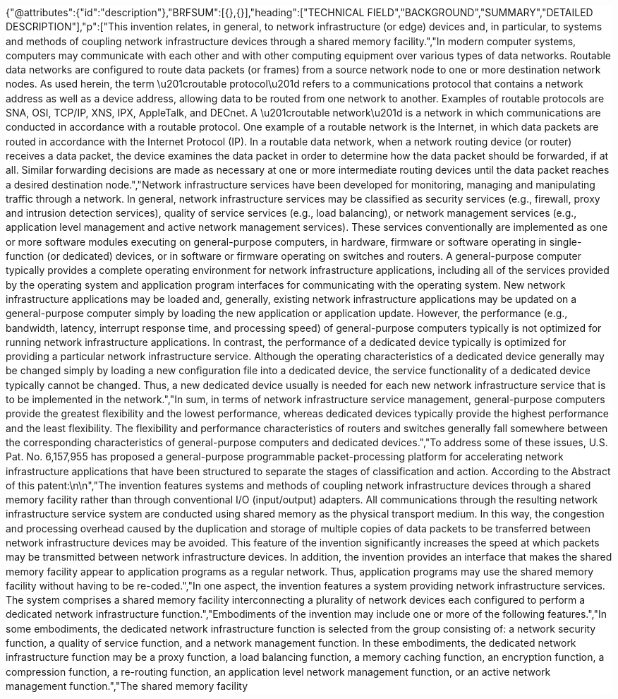 {"@attributes":{"id":"description"},"BRFSUM":[{},{}],"heading":["TECHNICAL FIELD","BACKGROUND","SUMMARY","DETAILED DESCRIPTION"],"p":["This invention relates, in general, to network infrastructure (or edge) devices and, in particular, to systems and methods of coupling network infrastructure devices through a shared memory facility.","In modern computer systems, computers may communicate with each other and with other computing equipment over various types of data networks. Routable data networks are configured to route data packets (or frames) from a source network node to one or more destination network nodes. As used herein, the term \u201croutable protocol\u201d refers to a communications protocol that contains a network address as well as a device address, allowing data to be routed from one network to another. Examples of routable protocols are SNA, OSI, TCP\/IP, XNS, IPX, AppleTalk, and DECnet. A \u201croutable network\u201d is a network in which communications are conducted in accordance with a routable protocol. One example of a routable network is the Internet, in which data packets are routed in accordance with the Internet Protocol (IP). In a routable data network, when a network routing device (or router) receives a data packet, the device examines the data packet in order to determine how the data packet should be forwarded, if at all. Similar forwarding decisions are made as necessary at one or more intermediate routing devices until the data packet reaches a desired destination node.","Network infrastructure services have been developed for monitoring, managing and manipulating traffic through a network. In general, network infrastructure services may be classified as security services (e.g., firewall, proxy and intrusion detection services), quality of service services (e.g., load balancing), or network management services (e.g., application level management and active network management services). These services conventionally are implemented as one or more software modules executing on general-purpose computers, in hardware, firmware or software operating in single-function (or dedicated) devices, or in software or firmware operating on switches and routers. A general-purpose computer typically provides a complete operating environment for network infrastructure applications, including all of the services provided by the operating system and application program interfaces for communicating with the operating system. New network infrastructure applications may be loaded and, generally, existing network infrastructure applications may be updated on a general-purpose computer simply by loading the new application or application update. However, the performance (e.g., bandwidth, latency, interrupt response time, and processing speed) of general-purpose computers typically is not optimized for running network infrastructure applications. In contrast, the performance of a dedicated device typically is optimized for providing a particular network infrastructure service. Although the operating characteristics of a dedicated device generally may be changed simply by loading a new configuration file into a dedicated device, the service functionality of a dedicated device typically cannot be changed. Thus, a new dedicated device usually is needed for each new network infrastructure service that is to be implemented in the network.","In sum, in terms of network infrastructure service management, general-purpose computers provide the greatest flexibility and the lowest performance, whereas dedicated devices typically provide the highest performance and the least flexibility. The flexibility and performance characteristics of routers and switches generally fall somewhere between the corresponding characteristics of general-purpose computers and dedicated devices.","To address some of these issues, U.S. Pat. No. 6,157,955 has proposed a general-purpose programmable packet-processing platform for accelerating network infrastructure applications that have been structured to separate the stages of classification and action. According to the Abstract of this patent:\n\n","The invention features systems and methods of coupling network infrastructure devices through a shared memory facility rather than through conventional I\/O (input\/output) adapters. All communications through the resulting network infrastructure service system are conducted using shared memory as the physical transport medium. In this way, the congestion and processing overhead caused by the duplication and storage of multiple copies of data packets to be transferred between network infrastructure devices may be avoided. This feature of the invention significantly increases the speed at which packets may be transmitted between network infrastructure devices. In addition, the invention provides an interface that makes the shared memory facility appear to application programs as a regular network. Thus, application programs may use the shared memory facility without having to be re-coded.","In one aspect, the invention features a system providing network infrastructure services. The system comprises a shared memory facility interconnecting a plurality of network devices each configured to perform a dedicated network infrastructure function.","Embodiments of the invention may include one or more of the following features.","In some embodiments, the dedicated network infrastructure function is selected from the group consisting of: a network security function, a quality of service function, and a network management function. In these embodiments, the dedicated network infrastructure function may be a proxy function, a load balancing function, a memory caching function, an encryption function, a compression function, a re-routing function, an application level network management function, or an active network management function.","The shared memory facility